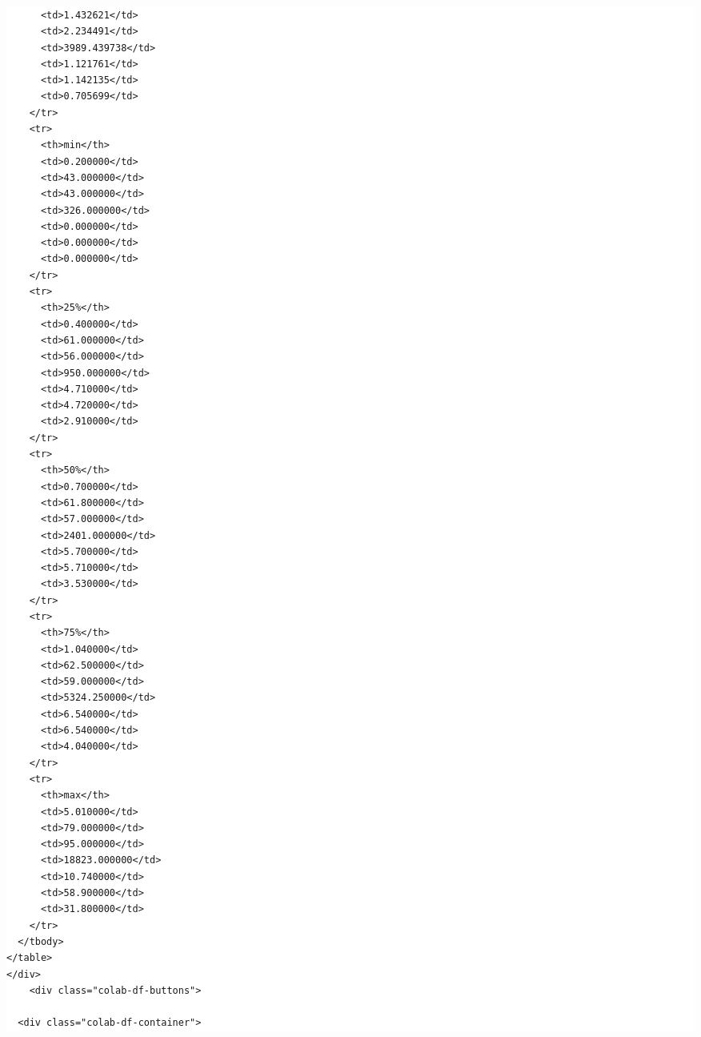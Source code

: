 ```{=html}
      <td>1.432621</td>
      <td>2.234491</td>
      <td>3989.439738</td>
      <td>1.121761</td>
      <td>1.142135</td>
      <td>0.705699</td>
    </tr>
    <tr>
      <th>min</th>
      <td>0.200000</td>
      <td>43.000000</td>
      <td>43.000000</td>
      <td>326.000000</td>
      <td>0.000000</td>
      <td>0.000000</td>
      <td>0.000000</td>
    </tr>
    <tr>
      <th>25%</th>
      <td>0.400000</td>
      <td>61.000000</td>
      <td>56.000000</td>
      <td>950.000000</td>
      <td>4.710000</td>
      <td>4.720000</td>
      <td>2.910000</td>
    </tr>
    <tr>
      <th>50%</th>
      <td>0.700000</td>
      <td>61.800000</td>
      <td>57.000000</td>
      <td>2401.000000</td>
      <td>5.700000</td>
      <td>5.710000</td>
      <td>3.530000</td>
    </tr>
    <tr>
      <th>75%</th>
      <td>1.040000</td>
      <td>62.500000</td>
      <td>59.000000</td>
      <td>5324.250000</td>
      <td>6.540000</td>
      <td>6.540000</td>
      <td>4.040000</td>
    </tr>
    <tr>
      <th>max</th>
      <td>5.010000</td>
      <td>79.000000</td>
      <td>95.000000</td>
      <td>18823.000000</td>
      <td>10.740000</td>
      <td>58.900000</td>
      <td>31.800000</td>
    </tr>
  </tbody>
</table>
</div>
    <div class="colab-df-buttons">

  <div class="colab-df-container">
```